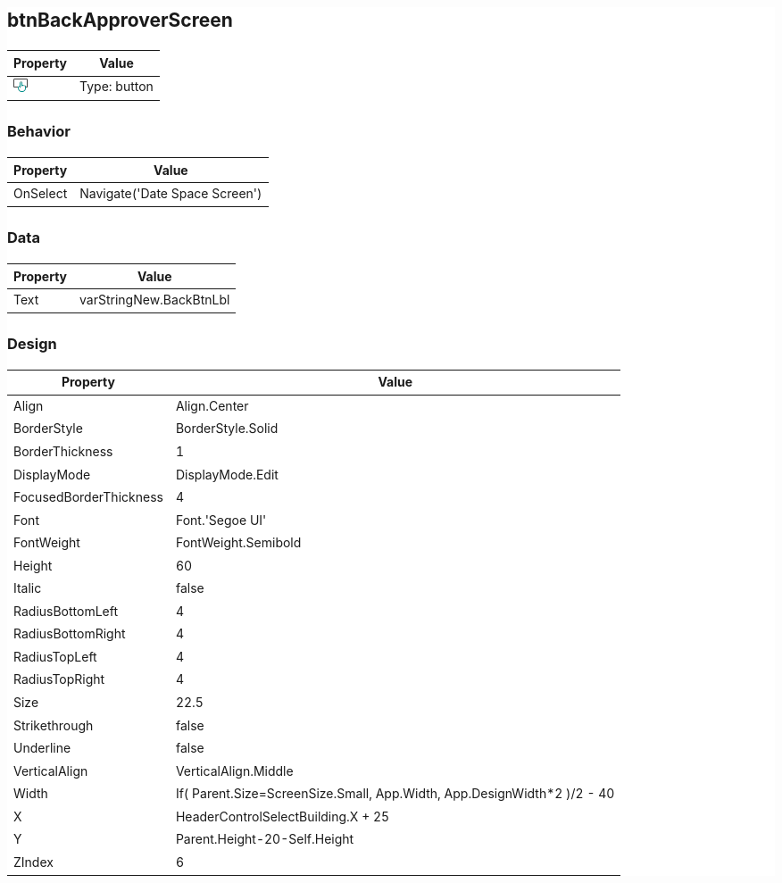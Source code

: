 ## btnBackApproverScreen

| Property                        | Value        |
| ------------------------------- | ------------ |
| ![button](resources/button.png) | Type: button |

### Behavior

| Property | Value                         |
| -------- | ----------------------------- |
| OnSelect | Navigate('Date Space Screen') |

### Data

| Property | Value                   |
| -------- | ----------------------- |
| Text     | varStringNew.BackBtnLbl |

### Design

| Property               | Value                                                                       |
| ---------------------- | --------------------------------------------------------------------------- |
| Align                  | Align.Center                                                                |
| BorderStyle            | BorderStyle.Solid                                                           |
| BorderThickness        | 1                                                                           |
| DisplayMode            | DisplayMode.Edit                                                            |
| FocusedBorderThickness | 4                                                                           |
| Font                   | Font.'Segoe UI'                                                             |
| FontWeight             | FontWeight.Semibold                                                         |
| Height                 | 60                                                                          |
| Italic                 | false                                                                       |
| RadiusBottomLeft       | 4                                                                           |
| RadiusBottomRight      | 4                                                                           |
| RadiusTopLeft          | 4                                                                           |
| RadiusTopRight         | 4                                                                           |
| Size                   | 22.5                                                                        |
| Strikethrough          | false                                                                       |
| Underline              | false                                                                       |
| VerticalAlign          | VerticalAlign.Middle                                                        |
| Width                  | If( Parent.Size\=ScreenSize.Small, App.Width, App.DesignWidth\*2 )\/2 \- 40 |
| X                      | HeaderControlSelectBuilding.X + 25                                          |
| Y                      | Parent.Height\-20\-Self.Height                                              |
| ZIndex                 | 6                                                                           |

